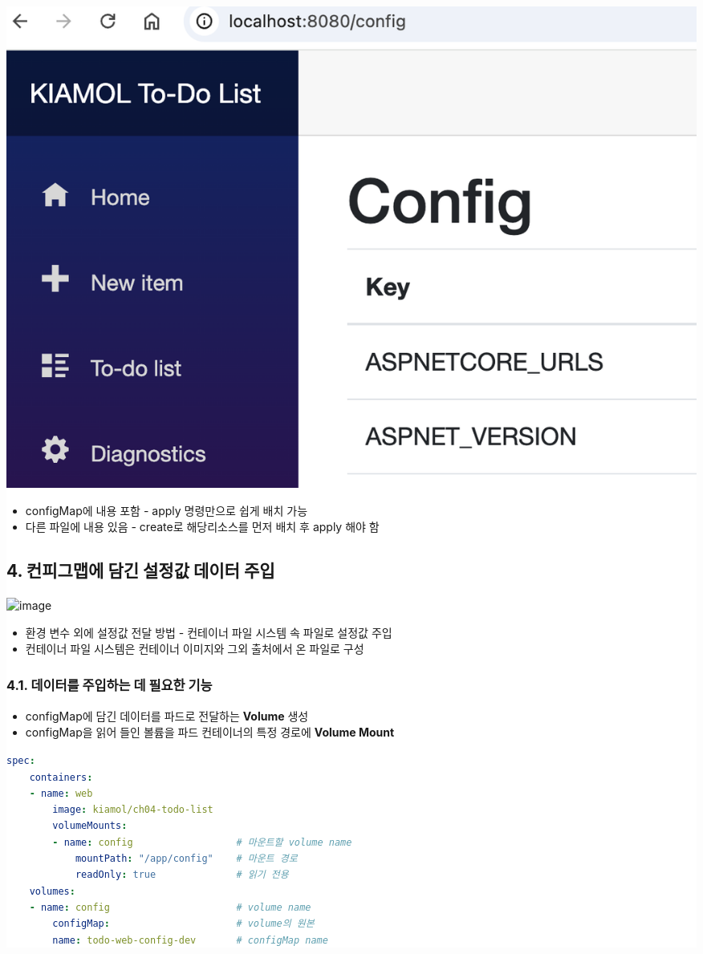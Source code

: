   ![alt text](image-3.png)

- configMap에 내용 포함 - apply 명령만으로 쉽게 배치 가능
- 다른 파일에 내용 있음 - create로 해당리소스를 먼저 배치 후 apply 해야 함

## 4. 컨피그맵에 담긴 설정값 데이터 주입

![image](https://github.com/user-attachments/assets/ad27585b-65af-4608-bbc9-24834b34cf04)

- 환경 변수 외에 설정값 전달 방법 - 컨테이너 파일 시스템 속 파일로 설정값 주입
- 컨테이너 파일 시스템은 컨테이너 이미지와 그외 출처에서 온 파일로 구성

### 4.1. 데이터를 주입하는 데 필요한 기능

- configMap에 담긴 데이터를 파드로 전달하는 **Volume** 생성
- configMap을 읽어 들인 볼륨을 파드 컨테이너의 특정 경로에 **Volume Mount**

```yaml
spec:
    containers:
    - name: web
        image: kiamol/ch04-todo-list
        volumeMounts:
        - name: config                  # 마운트할 volume name
            mountPath: "/app/config"    # 마운트 경로
            readOnly: true              # 읽기 전용
    volumes:
    - name: config                      # volume name
        configMap:                      # volume의 원본
        name: todo-web-config-dev       # configMap name
```
